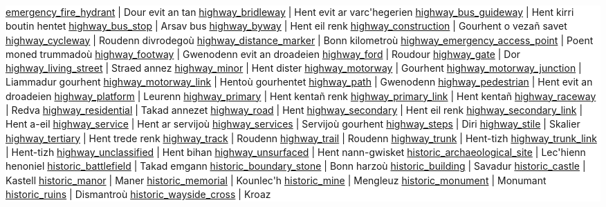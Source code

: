 [emergency\_fire\_hydrant](https://taginfo.openstreetmap.org/tags/emergency=fire_hydrant) | Dour evit an tan
[highway\_bridleway](https://taginfo.openstreetmap.org/tags/highway=bridleway) | Hent evit ar varc'hegerien
[highway\_bus\_guideway](https://taginfo.openstreetmap.org/tags/highway=bus_guideway) | Hent kirri boutin hentet
[highway\_bus\_stop](https://taginfo.openstreetmap.org/tags/highway=bus_stop) | Arsav bus
[highway\_byway](https://taginfo.openstreetmap.org/tags/highway=byway) | Hent eil renk
[highway\_construction](https://taginfo.openstreetmap.org/tags/highway=construction) | Gourhent o vezañ savet
[highway\_cycleway](https://taginfo.openstreetmap.org/tags/highway=cycleway) | Roudenn divrodegoù
[highway\_distance\_marker](https://taginfo.openstreetmap.org/tags/highway=distance_marker) | Bonn kilometroù
[highway\_emergency\_access\_point](https://taginfo.openstreetmap.org/tags/highway=emergency_access_point) | Poent moned trummadoù
[highway\_footway](https://taginfo.openstreetmap.org/tags/highway=footway) | Gwenodenn evit an droadeien
[highway\_ford](https://taginfo.openstreetmap.org/tags/highway=ford) | Roudour
[highway\_gate](https://taginfo.openstreetmap.org/tags/highway=gate) | Dor
[highway\_living\_street](https://taginfo.openstreetmap.org/tags/highway=living_street) | Straed annez
[highway\_minor](https://taginfo.openstreetmap.org/tags/highway=minor) | Hent dister
[highway\_motorway](https://taginfo.openstreetmap.org/tags/highway=motorway) | Gourhent
[highway\_motorway\_junction](https://taginfo.openstreetmap.org/tags/highway=motorway_junction) | Liammadur gourhent
[highway\_motorway\_link](https://taginfo.openstreetmap.org/tags/highway=motorway_link) | Hentoù gourhentet
[highway\_path](https://taginfo.openstreetmap.org/tags/highway=path) | Gwenodenn
[highway\_pedestrian](https://taginfo.openstreetmap.org/tags/highway=pedestrian) | Hent evit an droadeien
[highway\_platform](https://taginfo.openstreetmap.org/tags/highway=platform) | Leurenn
[highway\_primary](https://taginfo.openstreetmap.org/tags/highway=primary) | Hent kentañ renk
[highway\_primary\_link](https://taginfo.openstreetmap.org/tags/highway=primary_link) | Hent kentañ
[highway\_raceway](https://taginfo.openstreetmap.org/tags/highway=raceway) | Redva
[highway\_residential](https://taginfo.openstreetmap.org/tags/highway=residential) | Takad annezet
[highway\_road](https://taginfo.openstreetmap.org/tags/highway=road) | Hent
[highway\_secondary](https://taginfo.openstreetmap.org/tags/highway=secondary) | Hent eil renk
[highway\_secondary\_link](https://taginfo.openstreetmap.org/tags/highway=secondary_link) | Hent a-eil
[highway\_service](https://taginfo.openstreetmap.org/tags/highway=service) | Hent ar servijoù
[highway\_services](https://taginfo.openstreetmap.org/tags/highway=services) | Servijoù gourhent
[highway\_steps](https://taginfo.openstreetmap.org/tags/highway=steps) | Diri
[highway\_stile](https://taginfo.openstreetmap.org/tags/highway=stile) | Skalier
[highway\_tertiary](https://taginfo.openstreetmap.org/tags/highway=tertiary) | Hent trede renk
[highway\_track](https://taginfo.openstreetmap.org/tags/highway=track) | Roudenn
[highway\_trail](https://taginfo.openstreetmap.org/tags/highway=trail) | Roudenn
[highway\_trunk](https://taginfo.openstreetmap.org/tags/highway=trunk) | Hent-tizh
[highway\_trunk\_link](https://taginfo.openstreetmap.org/tags/highway=trunk_link) | Hent-tizh
[highway\_unclassified](https://taginfo.openstreetmap.org/tags/highway=unclassified) | Hent bihan
[highway\_unsurfaced](https://taginfo.openstreetmap.org/tags/highway=unsurfaced) | Hent nann-gwisket
[historic\_archaeological\_site](https://taginfo.openstreetmap.org/tags/historic=archaeological_site) | Lec'hienn henoniel
[historic\_battlefield](https://taginfo.openstreetmap.org/tags/historic=battlefield) | Takad emgann
[historic\_boundary\_stone](https://taginfo.openstreetmap.org/tags/historic=boundary_stone) | Bonn harzoù
[historic\_building](https://taginfo.openstreetmap.org/tags/historic=building) | Savadur
[historic\_castle](https://taginfo.openstreetmap.org/tags/historic=castle) | Kastell
[historic\_manor](https://taginfo.openstreetmap.org/tags/historic=manor) | Maner
[historic\_memorial](https://taginfo.openstreetmap.org/tags/historic=memorial) | Kounlec'h
[historic\_mine](https://taginfo.openstreetmap.org/tags/historic=mine) | Mengleuz
[historic\_monument](https://taginfo.openstreetmap.org/tags/historic=monument) | Monumant
[historic\_ruins](https://taginfo.openstreetmap.org/tags/historic=ruins) | Dismantroù
[historic\_wayside\_cross](https://taginfo.openstreetmap.org/tags/historic=wayside_cross) | Kroaz